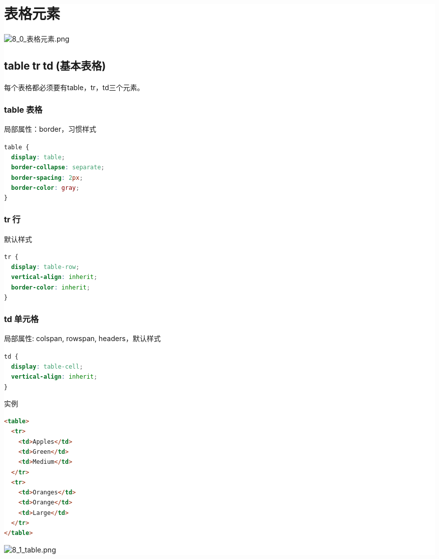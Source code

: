 # 表格元素
![8_0_表格元素.png](/images/html/8_0_表格元素.png)

## table tr td (基本表格)
每个表格都必须要有table，tr，td三个元素。
### table 表格
局部属性：border，习惯样式 
```css
table { 
  display: table;
  border-collapse: separate;
  border-spacing: 2px;
  border-color: gray;
}
```
### tr 行
默认样式
```css
tr {
  display: table-row;
  vertical-align: inherit;
  border-color: inherit;
}
```
### td 单元格
局部属性: colspan, rowspan, headers，默认样式
```css
td {
  display: table-cell;
  vertical-align: inherit;
}
```
实例
```html
<table>
  <tr>
    <td>Apples</td>
    <td>Green</td>
    <td>Medium</td>
  </tr>
  <tr>
    <td>Oranges</td>
    <td>Orange</td>
    <td>Large</td>
  </tr>
</table>
```
![8_1_table.png](/images/html/8_1_table.png)
